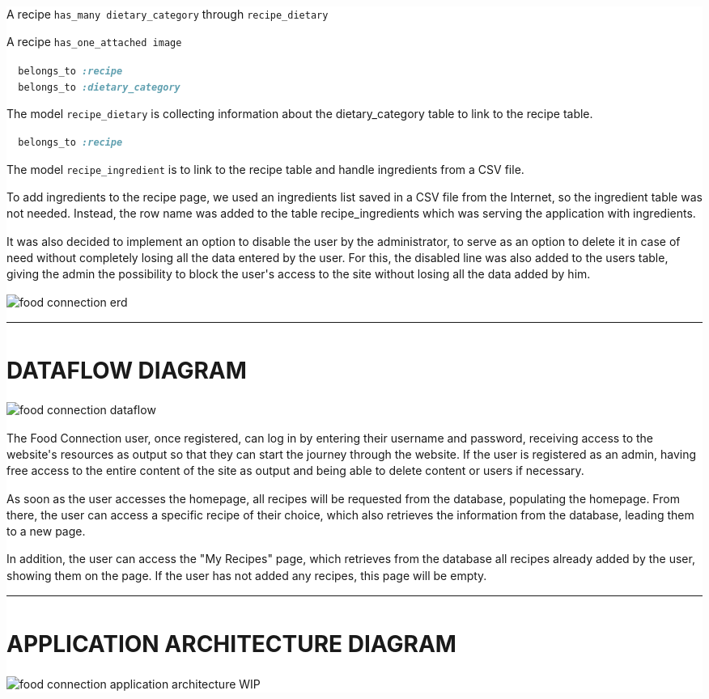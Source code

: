 A recipe `has_many dietary_category` through `recipe_dietary`

A recipe `has_one_attached image`

```ruby
  belongs_to :recipe
  belongs_to :dietary_category
```

The model `recipe_dietary` is collecting information about the dietary_category table to link to the recipe table.

```ruby
  belongs_to :recipe
```

The model `recipe_ingredient` is to link to the recipe table and handle ingredients from a CSV file.


To add ingredients to the recipe page, we used an ingredients list saved in a CSV file from the Internet, so the ingredient table was not needed. Instead, the row name was added to the table recipe_ingredients which was serving the application with ingredients.

It was also decided to implement an option to disable the user by the administrator, to serve as an option to delete it in case of need without completely losing all the data entered by the user. For this, the disabled line was also added to the users table, giving the admin the possibility to block the user's access to the site without losing all the data added by him.

<img src="docs/ERD-foodconnection.png" alt="food connection erd" width="1200"><br>

---

# DATAFLOW DIAGRAM

<img src="docs/dataflow-food-connection.png" alt="food connection dataflow" width=" 1200"><br>

The Food Connection user, once registered, can log in by entering their username and password, receiving access to the website's resources as output so that they can start the journey through the website. If the user is registered as an admin, having free access to the entire content of the site as output and being able to delete content or users if necessary.

As soon as the user accesses the homepage, all recipes will be requested from the database, populating the homepage. From there, the user can access a specific recipe of their choice, which also retrieves the information from the database, leading them to a new page.

In addition, the user can access the "My Recipes" page, which retrieves from the database all recipes already added by the user, showing them on the page. If the user has not added any recipes, this page will be empty.

---

# APPLICATION ARCHITECTURE DIAGRAM

<img src="docs/application-architecture.png" alt="food connection application architecture WIP" width="1200"><br>
